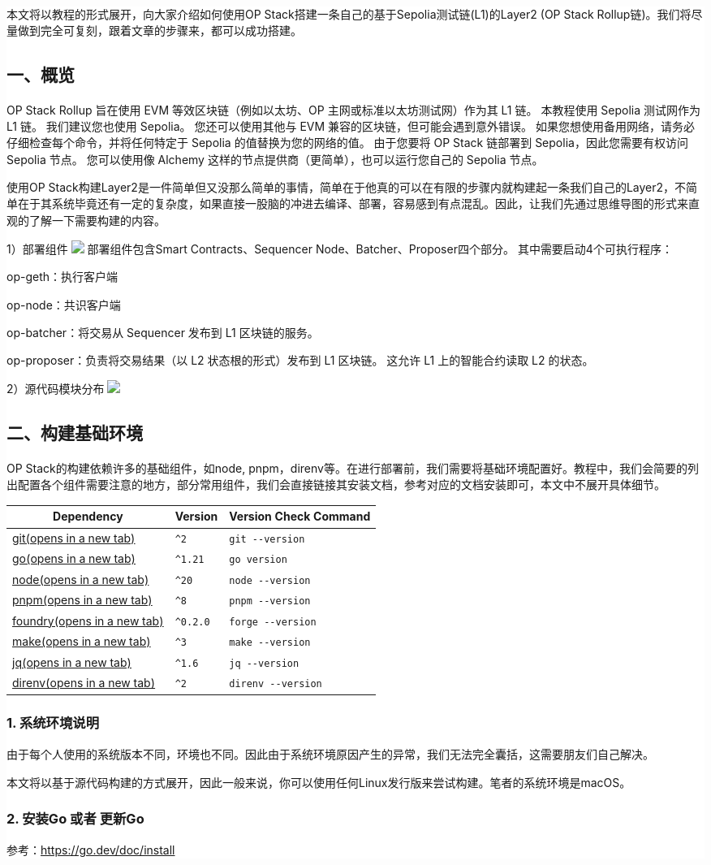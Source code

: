本文将以教程的形式展开，向大家介绍如何使用OP Stack搭建一条自己的基于Sepolia测试链(L1)的Layer2 (OP Stack Rollup链)。我们将尽量做到完全可复刻，跟着文章的步骤来，都可以成功搭建。
## 一、概览
OP Stack Rollup 旨在使用 EVM 等效区块链（例如以太坊、OP 主网或标准以太坊测试网）作为其 L1 链。 本教程使用 Sepolia 测试网作为 L1 链。 我们建议您也使用 Sepolia。 您还可以使用其他与 EVM 兼容的区块链，但可能会遇到意外错误。 如果您想使用备用网络，请务必仔细检查每个命令，并将任何特定于 Sepolia 的值替换为您的网络的值。 由于您要将 OP Stack 链部署到 Sepolia，因此您需要有权访问 Sepolia 节点。 您可以使用像 Alchemy 这样的节点提供商（更简单），也可以运行您自己的 Sepolia 节点。

使用OP Stack构建Layer2是一件简单但又没那么简单的事情，简单在于他真的可以在有限的步骤内就构建起一条我们自己的Layer2，不简单在于其系统毕竟还有一定的复杂度，如果直接一股脑的冲进去编译、部署，容易感到有点混乱。因此，让我们先通过思维导图的形式来直观的了解一下需要构建的内容。

1）部署组件
![](/imgs/deploy-components.png)
部署组件包含Smart Contracts、Sequencer Node、Batcher、Proposer四个部分。 其中需要启动4个可执行程序：

op-geth：执行客户端

op-node：共识客户端

op-batcher：将交易从 Sequencer 发布到 L1 区块链的服务。

op-proposer：负责将交易结果（以 L2 状态根的形式）发布到 L1 区块链。 这允许 L1 上的智能合约读取 L2 的状态。

2）源代码模块分布
![](/imgs/source_code_components.png)


## 二、构建基础环境
OP Stack的构建依赖许多的基础组件，如node, pnpm，direnv等。在进行部署前，我们需要将基础环境配置好。教程中，我们会简要的列出配置各个组件需要注意的地方，部分常用组件，我们会直接链接其安装文档，参考对应的文档安装即可，本文中不展开具体细节。

| Dependency                                                                        | Version  | Version Check Command |
| --------------------------------------------------------------------------------- | -------- | --------------------- |
| [git(opens in a new tab)](https://git-scm.com/)                                   | `^2`     | `git --version`       |
| [go(opens in a new tab)](https://go.dev/)                                         | `^1.21`  | `go version`          |
| [node(opens in a new tab)](https://nodejs.org/en/)                                | `^20`    | `node --version`      |
| [pnpm(opens in a new tab)](https://pnpm.io/installation)                          | `^8`     | `pnpm --version`      |
| [foundry(opens in a new tab)](https://github.com/foundry-rs/foundry#installation) | `^0.2.0` | `forge --version`     |
| [make(opens in a new tab)](https://linux.die.net/man/1/make)                      | `^3`     | `make --version`      |
| [jq(opens in a new tab)](https://github.com/jqlang/jq)                            | `^1.6`   | `jq --version`        |
| [direnv(opens in a new tab)](https://direnv.net/)                                 | `^2`     | `direnv --version`    |

### 1. 系统环境说明
由于每个人使用的系统版本不同，环境也不同。因此由于系统环境原因产生的异常，我们无法完全囊括，这需要朋友们自己解决。

本文将以基于源代码构建的方式展开，因此一般来说，你可以使用任何Linux发行版来尝试构建。笔者的系统环境是macOS。
### 2. 安装Go 或者 更新Go
参考：https://go.dev/doc/install
